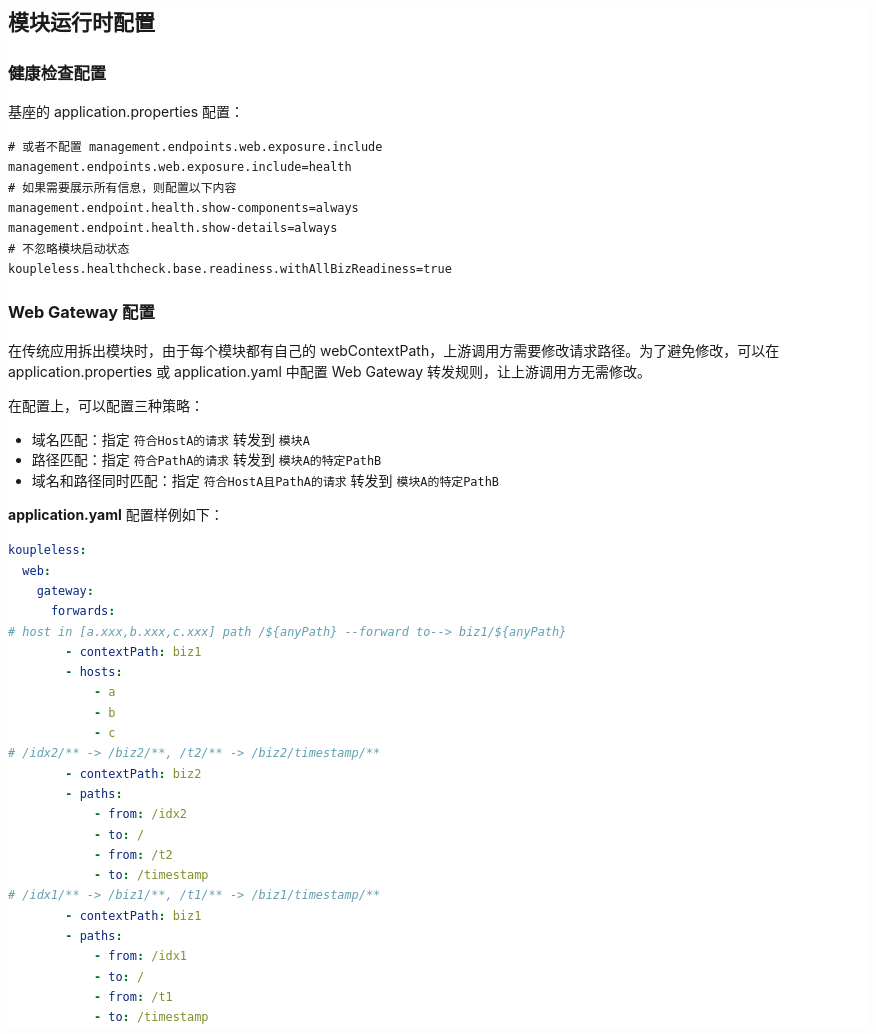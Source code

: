 ## 模块运行时配置
### 健康检查配置
基座的 application.properties 配置：

```properties
# 或者不配置 management.endpoints.web.exposure.include
management.endpoints.web.exposure.include=health
# 如果需要展示所有信息，则配置以下内容
management.endpoint.health.show-components=always
management.endpoint.health.show-details=always
# 不忽略模块启动状态
koupleless.healthcheck.base.readiness.withAllBizReadiness=true
```

### Web Gateway 配置
在传统应用拆出模块时，由于每个模块都有自己的 webContextPath，上游调用方需要修改请求路径。为了避免修改，可以在 application.properties 或 application.yaml 中配置 Web Gateway 转发规则，让上游调用方无需修改。

在配置上，可以配置三种策略：

+ 域名匹配：指定 `符合HostA的请求` 转发到 `模块A`
+ 路径匹配：指定 `符合PathA的请求` 转发到 `模块A的特定PathB`
+ 域名和路径同时匹配：指定 `符合HostA且PathA的请求` 转发到 `模块A的特定PathB`

**application.yaml** 配置样例如下：

```yaml
koupleless:
  web:
    gateway:
      forwards:
# host in [a.xxx,b.xxx,c.xxx] path /${anyPath} --forward to--> biz1/${anyPath}
        - contextPath: biz1
        - hosts:
            - a
            - b
            - c
# /idx2/** -> /biz2/**, /t2/** -> /biz2/timestamp/**
        - contextPath: biz2
        - paths:
            - from: /idx2
            - to: /
            - from: /t2
            - to: /timestamp
# /idx1/** -> /biz1/**, /t1/** -> /biz1/timestamp/**
        - contextPath: biz1
        - paths:
            - from: /idx1
            - to: /
            - from: /t1
            - to: /timestamp
```
